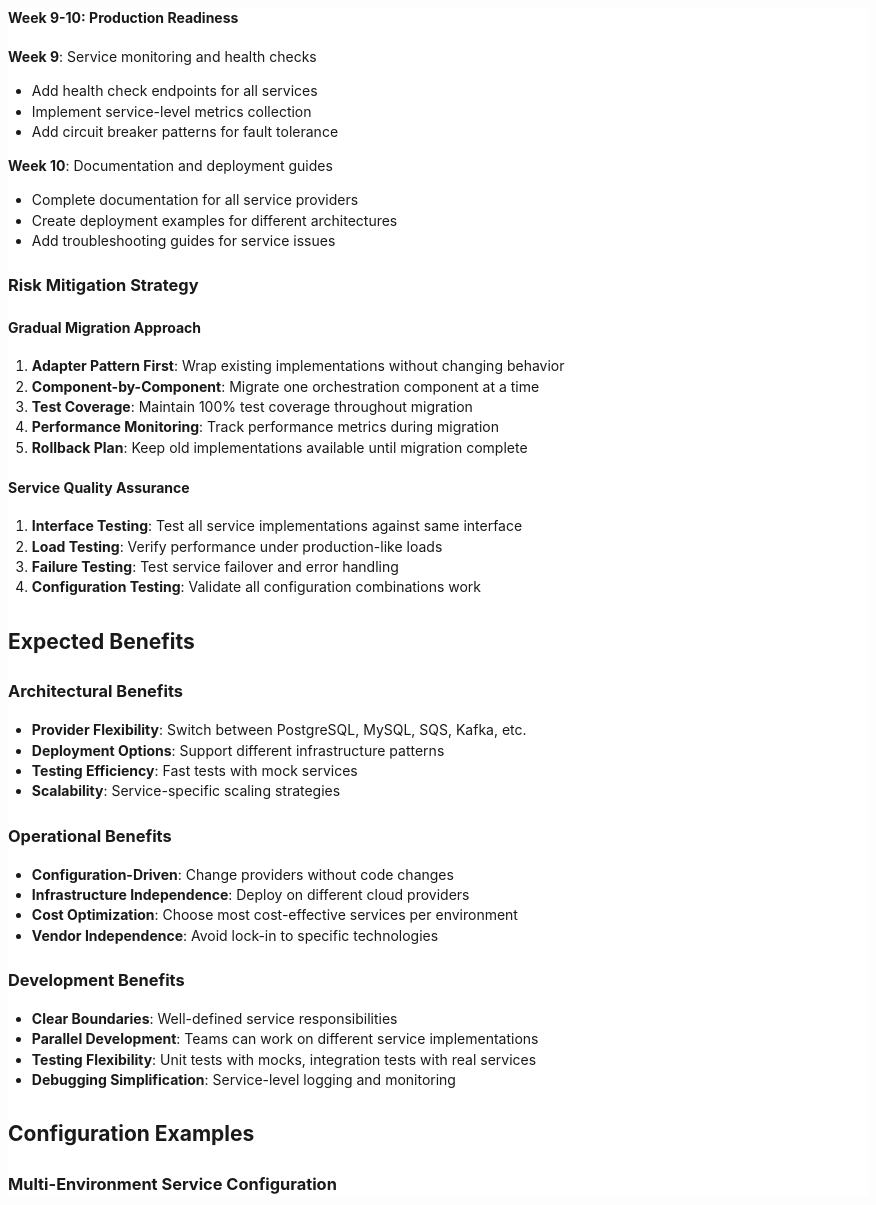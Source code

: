 #### Week 9-10: Production Readiness
**Week 9**: Service monitoring and health checks
- Add health check endpoints for all services
- Implement service-level metrics collection
- Add circuit breaker patterns for fault tolerance

**Week 10**: Documentation and deployment guides
- Complete documentation for all service providers
- Create deployment examples for different architectures
- Add troubleshooting guides for service issues

### Risk Mitigation Strategy

#### Gradual Migration Approach
1. **Adapter Pattern First**: Wrap existing implementations without changing behavior
2. **Component-by-Component**: Migrate one orchestration component at a time
3. **Test Coverage**: Maintain 100% test coverage throughout migration
4. **Performance Monitoring**: Track performance metrics during migration
5. **Rollback Plan**: Keep old implementations available until migration complete

#### Service Quality Assurance
1. **Interface Testing**: Test all service implementations against same interface
2. **Load Testing**: Verify performance under production-like loads
3. **Failure Testing**: Test service failover and error handling
4. **Configuration Testing**: Validate all configuration combinations work

## Expected Benefits

### Architectural Benefits
- **Provider Flexibility**: Switch between PostgreSQL, MySQL, SQS, Kafka, etc.
- **Deployment Options**: Support different infrastructure patterns
- **Testing Efficiency**: Fast tests with mock services
- **Scalability**: Service-specific scaling strategies

### Operational Benefits
- **Configuration-Driven**: Change providers without code changes
- **Infrastructure Independence**: Deploy on different cloud providers
- **Cost Optimization**: Choose most cost-effective services per environment
- **Vendor Independence**: Avoid lock-in to specific technologies

### Development Benefits
- **Clear Boundaries**: Well-defined service responsibilities
- **Parallel Development**: Teams can work on different service implementations
- **Testing Flexibility**: Unit tests with mocks, integration tests with real services
- **Debugging Simplification**: Service-level logging and monitoring

## Configuration Examples

### Multi-Environment Service Configuration
